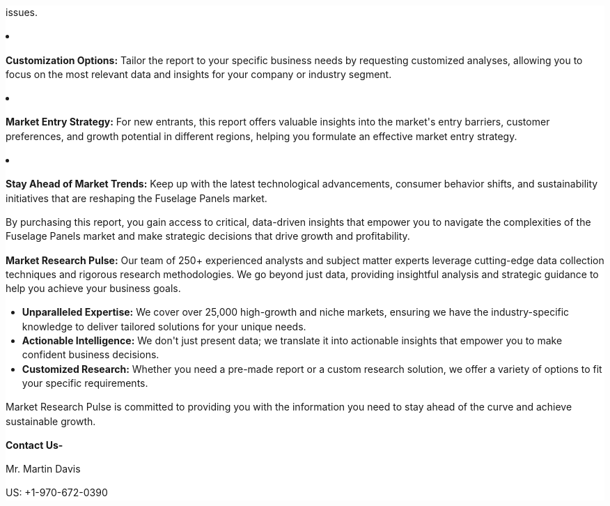 issues.</p></li><li><p><strong>Customization Options:</strong> Tailor the report to your specific business needs by requesting customized analyses, allowing you to focus on the most relevant data and insights for your company or industry segment.</p></li><li><p><strong>Market Entry Strategy:</strong> For new entrants, this report offers valuable insights into the market's entry barriers, customer preferences, and growth potential in different regions, helping you formulate an effective market entry strategy.</p></li><li><p><strong>Stay Ahead of Market Trends:</strong> Keep up with the latest technological advancements, consumer behavior shifts, and sustainability initiatives that are reshaping the Fuselage Panels market.</p></li></ol><p>By purchasing this report, you gain access to critical, data-driven insights that empower you to navigate the complexities of the Fuselage Panels market and make strategic decisions that drive growth and profitability.</p><p><strong>Market Research Pulse:</strong>&nbsp;Our team of 250+ experienced analysts and subject matter experts leverage cutting-edge data collection techniques and rigorous research methodologies. We go beyond just data, providing insightful analysis and strategic guidance to help you achieve your business goals.</p><ul><li><strong>Unparalleled Expertise:</strong>&nbsp;We cover over 25,000 high-growth and niche markets, ensuring we have the industry-specific knowledge to deliver tailored solutions for your unique needs.</li><li><strong>Actionable Intelligence:</strong>&nbsp;We don't just present data; we translate it into actionable insights that empower you to make confident business decisions.</li><li><strong>Customized Research:</strong>&nbsp;Whether you need a pre-made report or a custom research solution, we offer a variety of options to fit your specific requirements.</li></ul><p>Market Research Pulse is committed to providing you with the information you need to stay ahead of the curve and achieve sustainable growth.</p><p><strong>Contact Us-</strong></p><p>Mr. Martin Davis</p><p>US: +1-970-672-0390</p>
